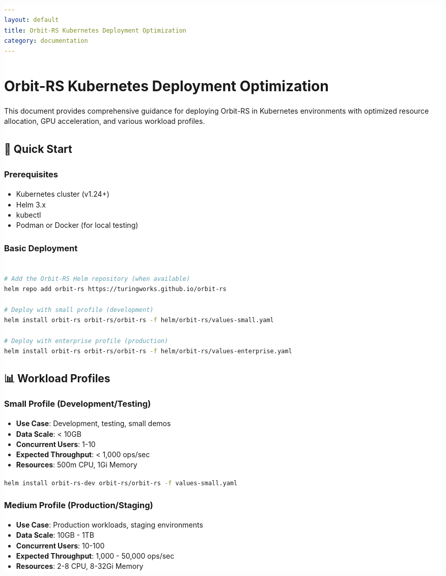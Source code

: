 ```yaml
---
layout: default
title: Orbit-RS Kubernetes Deployment Optimization
category: documentation
---
```


# Orbit-RS Kubernetes Deployment Optimization

This document provides comprehensive guidance for deploying Orbit-RS in Kubernetes environments with optimized resource allocation, GPU acceleration, and various workload profiles.

## 🚀 Quick Start

### Prerequisites

- Kubernetes cluster (v1.24+)
- Helm 3.x
- kubectl
- Podman or Docker (for local testing)

### Basic Deployment

```bash

# Add the Orbit-RS Helm repository (when available)
helm repo add orbit-rs https://turingworks.github.io/orbit-rs

# Deploy with small profile (development)
helm install orbit-rs orbit-rs/orbit-rs -f helm/orbit-rs/values-small.yaml

# Deploy with enterprise profile (production)
helm install orbit-rs orbit-rs/orbit-rs -f helm/orbit-rs/values-enterprise.yaml
```

## 📊 Workload Profiles

### Small Profile (Development/Testing)
- **Use Case**: Development, testing, small demos
- **Data Scale**: < 10GB
- **Concurrent Users**: 1-10
- **Expected Throughput**: < 1,000 ops/sec
- **Resources**: 500m CPU, 1Gi Memory

```bash
helm install orbit-rs-dev orbit-rs/orbit-rs -f values-small.yaml
```

### Medium Profile (Production/Staging)  
- **Use Case**: Production workloads, staging environments
- **Data Scale**: 10GB - 1TB
- **Concurrent Users**: 10-100
- **Expected Throughput**: 1,000 - 50,000 ops/sec
- **Resources**: 2-8 CPU, 8-32Gi Memory
